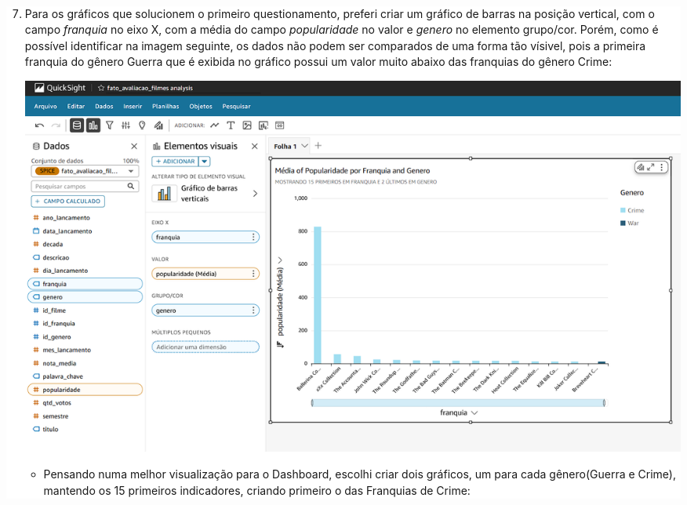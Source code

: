 7. Para os gráficos que solucionem o primeiro questionamento, preferi criar um gráfico de barras na posição vertical, com o campo *franquia* no eixo X, com a média do campo *popularidade* no valor e *genero* no elemento grupo/cor. Porém, como é possível identificar na imagem seguinte, os dados não podem ser comparados de uma forma tão vísivel, pois a primeira franquia do gênero Guerra que é exibida no gráfico possui um valor muito abaixo das franquias do gênero Crime:

    ![Primeira Versão Gráfico Franquias](../Evidencias/19.CriacaoGraficoFranquias.png)

    * Pensando numa melhor visualização para o Dashboard, escolhi criar dois gráficos, um para cada gênero(Guerra e Crime), mantendo os 15 primeiros indicadores, criando primeiro o das Franquias de Crime:
